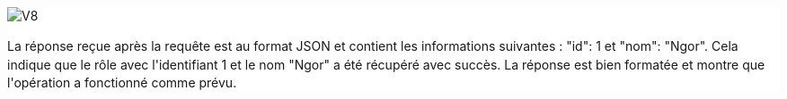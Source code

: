 



<img width="612" alt="V8" src="https://github.com/user-attachments/assets/7f9f5557-5d5c-4bc5-ba34-760f8c3e2e41" />



La réponse reçue après la requête est au format JSON et contient les informations suivantes : "id": 1 et "nom": "Ngor". 
Cela indique que le rôle avec l'identifiant 1 et le nom "Ngor" a été récupéré avec succès. 
La réponse est bien formatée et montre que l'opération a fonctionné comme prévu.












